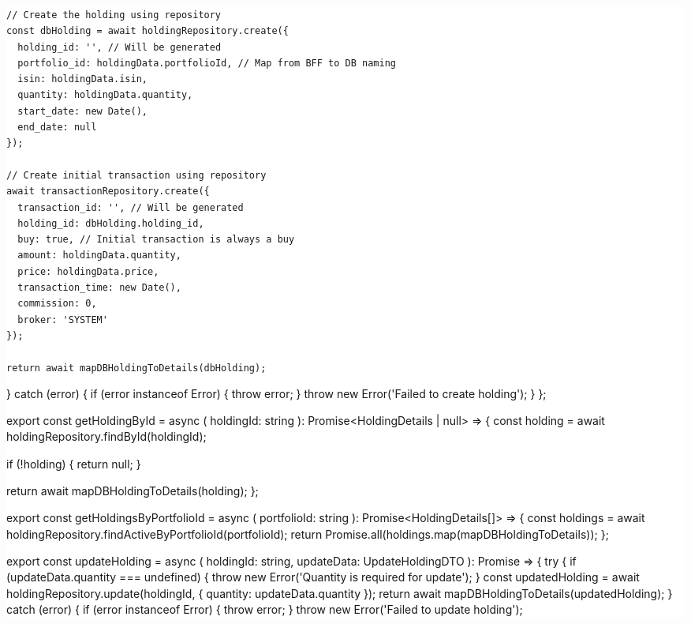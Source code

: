     // Create the holding using repository
    const dbHolding = await holdingRepository.create({
      holding_id: '', // Will be generated
      portfolio_id: holdingData.portfolioId, // Map from BFF to DB naming
      isin: holdingData.isin,
      quantity: holdingData.quantity,
      start_date: new Date(),
      end_date: null
    });

    // Create initial transaction using repository
    await transactionRepository.create({
      transaction_id: '', // Will be generated
      holding_id: dbHolding.holding_id,
      buy: true, // Initial transaction is always a buy
      amount: holdingData.quantity,
      price: holdingData.price,
      transaction_time: new Date(),
      commission: 0,
      broker: 'SYSTEM'
    });

    return await mapDBHoldingToDetails(dbHolding);
  } catch (error) {
    if (error instanceof Error) {
      throw error;
    }
    throw new Error('Failed to create holding');
  }
};

export const getHoldingById = async (
  holdingId: string
): Promise<HoldingDetails | null> => {
  const holding = await holdingRepository.findById(holdingId);

  if (!holding) {
    return null;
  }

  return await mapDBHoldingToDetails(holding);
};

export const getHoldingsByPortfolioId = async (
  portfolioId: string
): Promise<HoldingDetails[]> => {
  const holdings = await holdingRepository.findActiveByPortfolioId(portfolioId);
  return Promise.all(holdings.map(mapDBHoldingToDetails));
};

export const updateHolding = async (
  holdingId: string,
  updateData: UpdateHoldingDTO
): Promise<HoldingDetails> => {
  try {
    if (updateData.quantity === undefined) {
      throw new Error('Quantity is required for update');
    }
    const updatedHolding = await holdingRepository.update(holdingId, {
      quantity: updateData.quantity
    });
    return await mapDBHoldingToDetails(updatedHolding);
  } catch (error) {
    if (error instanceof Error) {
      throw error;
    }
    throw new Error('Failed to update holding');